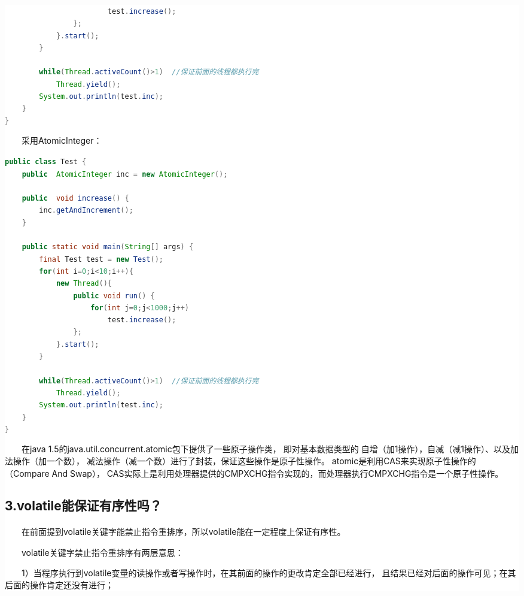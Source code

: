 ```java
                        test.increase();
                };
            }.start();
        }
        
        while(Thread.activeCount()>1)  //保证前面的线程都执行完
            Thread.yield();
        System.out.println(test.inc);
    }
}
```

　　采用AtomicInteger：

```java
public class Test {
    public  AtomicInteger inc = new AtomicInteger();
     
    public  void increase() {
        inc.getAndIncrement();
    }
    
    public static void main(String[] args) {
        final Test test = new Test();
        for(int i=0;i<10;i++){
            new Thread(){
                public void run() {
                    for(int j=0;j<1000;j++)
                        test.increase();
                };
            }.start();
        }
        
        while(Thread.activeCount()>1)  //保证前面的线程都执行完
            Thread.yield();
        System.out.println(test.inc);
    }
}
```

　　在java 1.5的java.util.concurrent.atomic包下提供了一些原子操作类，
即对基本数据类型的 自增（加1操作），自减（减1操作）、以及加法操作（加一个数），
减法操作（减一个数）进行了封装，保证这些操作是原子性操作。
atomic是利用CAS来实现原子性操作的（Compare And Swap），
CAS实际上是利用处理器提供的CMPXCHG指令实现的，而处理器执行CMPXCHG指令是一个原子性操作。

## 3.volatile能保证有序性吗？

　　在前面提到volatile关键字能禁止指令重排序，所以volatile能在一定程度上保证有序性。

　　volatile关键字禁止指令重排序有两层意思：

　　1）当程序执行到volatile变量的读操作或者写操作时，在其前面的操作的更改肯定全部已经进行，
且结果已经对后面的操作可见；在其后面的操作肯定还没有进行；
